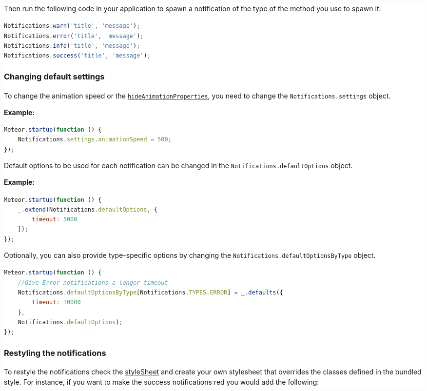 Then run the following code in your application to spawn a notification of the type of the method you use to spawn it:
``` javascript
Notifications.warn('title', 'message');
Notifications.error('title', 'message');
Notifications.info('title', 'message');
Notifications.success('title', 'message');
```

### Changing default settings

To change the animation speed or the [`hideAnimationProperties`](https://github.com/dandv/meteor-notifications/blob/master/notifications.js#L241), you need to change the `Notifications.settings` object.

**Example:**

``` javascript
Meteor.startup(function () {
    Notifications.settings.animationSpeed = 500;
});
```



Default options to be used for each notification can be changed in the `Notifications.defaultOptions` object.

**Example:**

``` javascript
Meteor.startup(function () {
    _.extend(Notifications.defaultOptions, {
        timeout: 5000
    });
});
```

Optionally, you can also provide type-specific options by changing the `Notifications.defaultOptionsByType` object.

``` javascript
Meteor.startup(function () {
    //Give Error notifications a longer timeout
    Notifications.defaultOptionsByType[Notifications.TYPES.ERROR] = _.defaults({
        timeout: 10000
    },
    Notifications.defaultOptions);
});
```


### Restyling the notifications

To restyle the notifications check the [styleSheet](https://github.com/gfk-ba/meteor-notifications/blob/master/notifications.less)
and create your own stylesheet that overrides the classes defined in the bundled style. For instance, if you want to make the success notifications red you would add the following:
